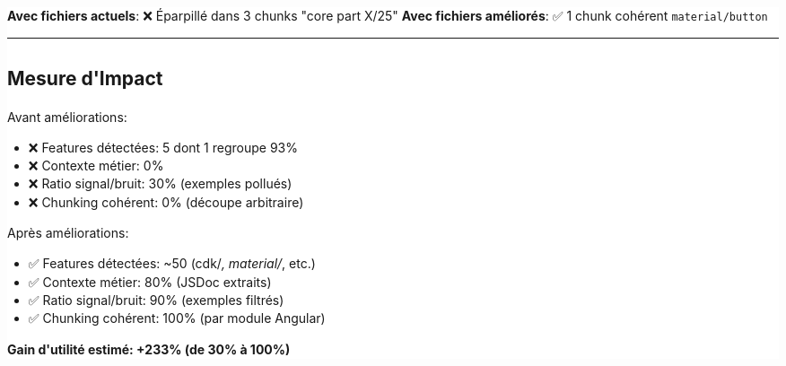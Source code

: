 **Avec fichiers actuels**: ❌ Éparpillé dans 3 chunks "core part X/25"
**Avec fichiers améliorés**: ✅ 1 chunk cohérent `material/button`

---

## Mesure d'Impact

Avant améliorations:
- ❌ Features détectées: 5 dont 1 regroupe 93%
- ❌ Contexte métier: 0%
- ❌ Ratio signal/bruit: 30% (exemples pollués)
- ❌ Chunking cohérent: 0% (découpe arbitraire)

Après améliorations:
- ✅ Features détectées: ~50 (cdk/*, material/*, etc.)
- ✅ Contexte métier: 80% (JSDoc extraits)
- ✅ Ratio signal/bruit: 90% (exemples filtrés)
- ✅ Chunking cohérent: 100% (par module Angular)

**Gain d'utilité estimé: +233% (de 30% à 100%)**
